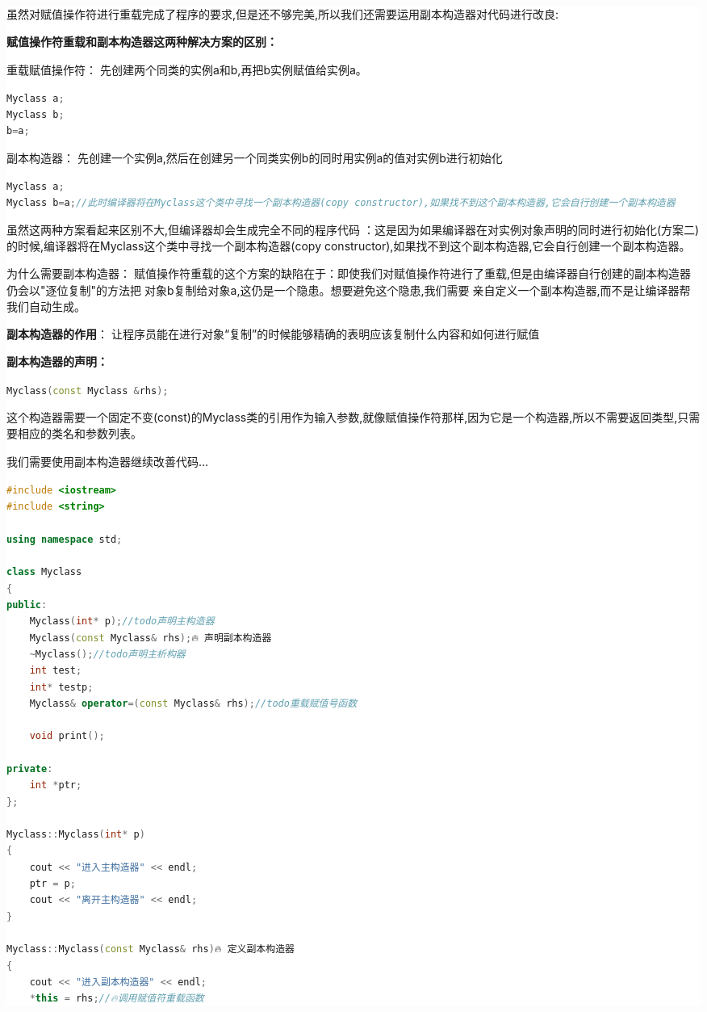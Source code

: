 虽然对赋值操作符进行重载完成了程序的要求,但是还不够完美,所以我们还需要运用副本构造器对代码进行改良:

**赋值操作符重载和副本构造器这两种解决方案的区别：**

重载赋值操作符： 先创建两个同类的实例a和b,再把b实例赋值给实例a。

```c++
Myclass a;
Myclass b;
b=a;
```

副本构造器： 先创建一个实例a,然后在创建另一个同类实例b的同时用实例a的值对实例b进行初始化

```c++
Myclass a;
Myclass b=a;//此时编译器将在Myclass这个类中寻找一个副本构造器(copy constructor),如果找不到这个副本构造器,它会自行创建一个副本构造器
```

虽然这两种方案看起来区别不大,但编译器却会生成完全不同的程序代码 ：这是因为如果编译器在对实例对象声明的同时进行初始化(方案二)的时候,编译器将在Myclass这个类中寻找一个副本构造器(copy constructor),如果找不到这个副本构造器,它会自行创建一个副本构造器。

为什么需要副本构造器：
赋值操作符重载的这个方案的缺陷在于：即使我们对赋值操作符进行了重载,但是由编译器自行创建的副本构造器仍会以"逐位复制"的方法把 对象b复制给对象a,这仍是一个隐患。想要避免这个隐患,我们需要 亲自定义一个副本构造器,而不是让编译器帮我们自动生成。

**副本构造器的作用**： 让程序员能在进行对象“复制”的时候能够精确的表明应该复制什么内容和如何进行赋值

**副本构造器的声明：**

```c++
Myclass(const Myclass &rhs);
```

这个构造器需要一个固定不变(const)的Myclass类的引用作为输入参数,就像赋值操作符那样,因为它是一个构造器,所以不需要返回类型,只需要相应的类名和参数列表。

我们需要使用副本构造器继续改善代码…

```c++
#include <iostream>
#include <string>

using namespace std;

class Myclass
{
public:
	Myclass(int* p);//todo声明主构造器
	Myclass(const Myclass& rhs);🔥 声明副本构造器
	~Myclass();//todo声明主析构器
	int test;
	int* testp;
	Myclass& operator=(const Myclass& rhs);//todo重载赋值号函数

	void print();

private:
	int *ptr;
};

Myclass::Myclass(int* p)
{
	cout << "进入主构造器" << endl;
	ptr = p;
	cout << "离开主构造器" << endl;
}

Myclass::Myclass(const Myclass& rhs)🔥 定义副本构造器
{
	cout << "进入副本构造器" << endl;
	*this = rhs;//🔥调用赋值符重载函数
```